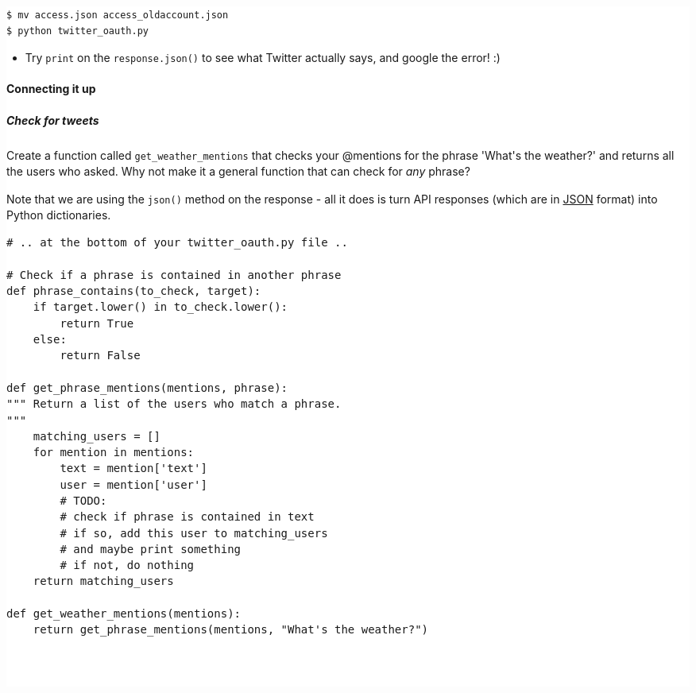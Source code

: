 ```
$ mv access.json access_oldaccount.json
$ python twitter_oauth.py
```
    
* Try `print` on the `response.json()` to see what Twitter actually says, and google the error! :)

#### Connecting it up

##### Check for tweets

Create a function called `get_weather_mentions` that checks your @mentions for the phrase 'What's the weather?' and returns all the users who asked. Why not make it a general function that can check for _any_ phrase?

Note that we are using the `json()` method on the response - all it does is turn API responses (which are in [JSON](http://json.org/) format) into Python dictionaries.

<pre class="hint">
# .. at the bottom of your twitter_oauth.py file ..

# Check if a phrase is contained in another phrase
def phrase_contains(to_check, target):
    if target.lower() in to_check.lower():
        return True
    else:
        return False

def get_phrase_mentions(mentions, phrase):
""" Return a list of the users who match a phrase.
"""
    matching_users = []
    for mention in mentions:
	    text = mention['text']
	    user = mention['user']
	    # TODO:
	    # check if phrase is contained in text
	    # if so, add this user to matching_users
	    # and maybe print something 
	    # if not, do nothing
	return matching_users 
	
def get_weather_mentions(mentions):
    return get_phrase_mentions(mentions, "What's the weather?")
